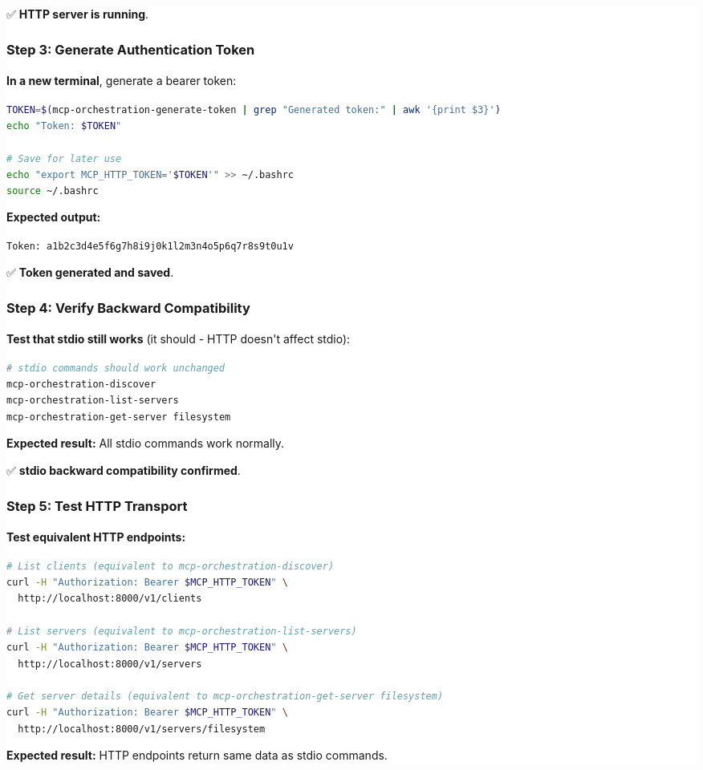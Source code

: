 ✅ **HTTP server is running**.

### Step 3: Generate Authentication Token

**In a new terminal**, generate a bearer token:

```bash
TOKEN=$(mcp-orchestration-generate-token | grep "Generated token:" | awk '{print $3}')
echo "Token: $TOKEN"

# Save for later use
echo "export MCP_HTTP_TOKEN='$TOKEN'" >> ~/.bashrc
source ~/.bashrc
```

**Expected output:**
```
Token: a1b2c3d4e5f6g7h8i9j0k1l2m3n4o5p6q7r8s9t0u1v
```

✅ **Token generated and saved**.

### Step 4: Verify Backward Compatibility

**Test that stdio still works** (it should - HTTP doesn't affect stdio):

```bash
# stdio commands should work unchanged
mcp-orchestration-discover
mcp-orchestration-list-servers
mcp-orchestration-get-server filesystem
```

**Expected result:** All stdio commands work normally.

✅ **stdio backward compatibility confirmed**.

### Step 5: Test HTTP Transport

**Test equivalent HTTP endpoints:**

```bash
# List clients (equivalent to mcp-orchestration-discover)
curl -H "Authorization: Bearer $MCP_HTTP_TOKEN" \
  http://localhost:8000/v1/clients

# List servers (equivalent to mcp-orchestration-list-servers)
curl -H "Authorization: Bearer $MCP_HTTP_TOKEN" \
  http://localhost:8000/v1/servers

# Get server details (equivalent to mcp-orchestration-get-server filesystem)
curl -H "Authorization: Bearer $MCP_HTTP_TOKEN" \
  http://localhost:8000/v1/servers/filesystem
```

**Expected result:** HTTP endpoints return same data as stdio commands.
